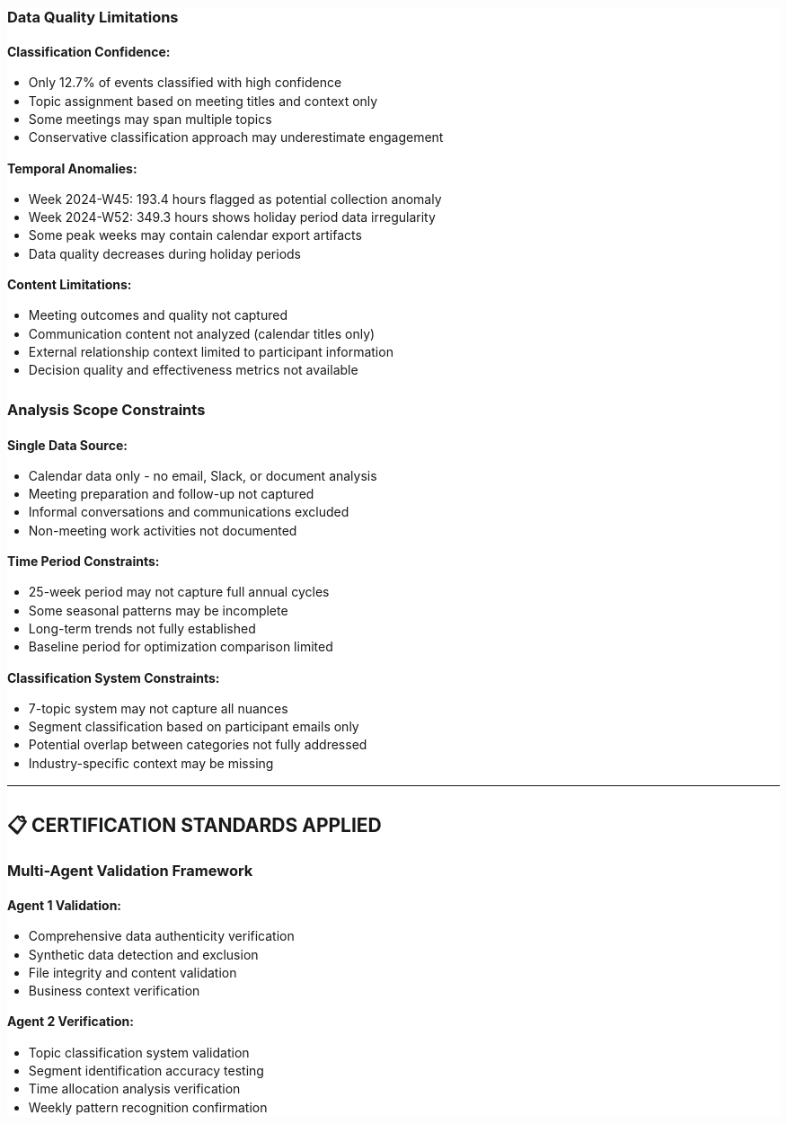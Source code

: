 ### Data Quality Limitations

**Classification Confidence:**
- Only 12.7% of events classified with high confidence
- Topic assignment based on meeting titles and context only
- Some meetings may span multiple topics
- Conservative classification approach may underestimate engagement

**Temporal Anomalies:**
- Week 2024-W45: 193.4 hours flagged as potential collection anomaly
- Week 2024-W52: 349.3 hours shows holiday period data irregularity
- Some peak weeks may contain calendar export artifacts
- Data quality decreases during holiday periods

**Content Limitations:**
- Meeting outcomes and quality not captured
- Communication content not analyzed (calendar titles only)
- External relationship context limited to participant information
- Decision quality and effectiveness metrics not available

### Analysis Scope Constraints

**Single Data Source:**
- Calendar data only - no email, Slack, or document analysis
- Meeting preparation and follow-up not captured
- Informal conversations and communications excluded
- Non-meeting work activities not documented

**Time Period Constraints:**
- 25-week period may not capture full annual cycles
- Some seasonal patterns may be incomplete
- Long-term trends not fully established
- Baseline period for optimization comparison limited

**Classification System Constraints:**
- 7-topic system may not capture all nuances
- Segment classification based on participant emails only
- Potential overlap between categories not fully addressed
- Industry-specific context may be missing

---

## 📋 CERTIFICATION STANDARDS APPLIED

### Multi-Agent Validation Framework

**Agent 1 Validation:**
- Comprehensive data authenticity verification
- Synthetic data detection and exclusion
- File integrity and content validation
- Business context verification

**Agent 2 Verification:**
- Topic classification system validation
- Segment identification accuracy testing
- Time allocation analysis verification
- Weekly pattern recognition confirmation
